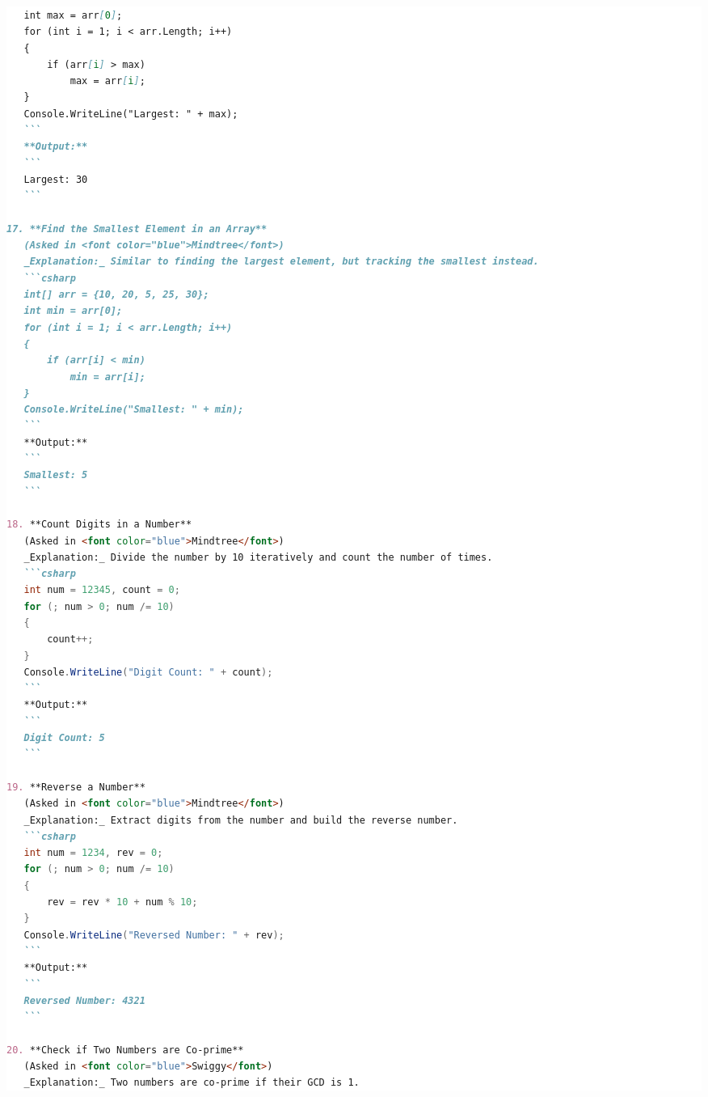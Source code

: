 ````markdown name="Programming/01 C# For Loop - Top 50 Interview Questions.md"
   int max = arr[0];
   for (int i = 1; i < arr.Length; i++)
   {
       if (arr[i] > max)
           max = arr[i];
   }
   Console.WriteLine("Largest: " + max);
   ```
   **Output:**
   ```
   Largest: 30
   ```

17. **Find the Smallest Element in an Array**  
   (Asked in <font color="blue">Mindtree</font>)
   _Explanation:_ Similar to finding the largest element, but tracking the smallest instead.
   ```csharp
   int[] arr = {10, 20, 5, 25, 30};
   int min = arr[0];
   for (int i = 1; i < arr.Length; i++)
   {
       if (arr[i] < min)
           min = arr[i];
   }
   Console.WriteLine("Smallest: " + min);
   ```
   **Output:**
   ```
   Smallest: 5
   ```

18. **Count Digits in a Number**  
   (Asked in <font color="blue">Mindtree</font>)
   _Explanation:_ Divide the number by 10 iteratively and count the number of times.
   ```csharp
   int num = 12345, count = 0;
   for (; num > 0; num /= 10)
   {
       count++;
   }
   Console.WriteLine("Digit Count: " + count);
   ```
   **Output:**
   ```
   Digit Count: 5
   ```

19. **Reverse a Number**  
   (Asked in <font color="blue">Mindtree</font>)
   _Explanation:_ Extract digits from the number and build the reverse number.
   ```csharp
   int num = 1234, rev = 0;
   for (; num > 0; num /= 10)
   {
       rev = rev * 10 + num % 10;
   }
   Console.WriteLine("Reversed Number: " + rev);
   ```
   **Output:**
   ```
   Reversed Number: 4321
   ```

20. **Check if Two Numbers are Co-prime**  
   (Asked in <font color="blue">Swiggy</font>)
   _Explanation:_ Two numbers are co-prime if their GCD is 1.
````
